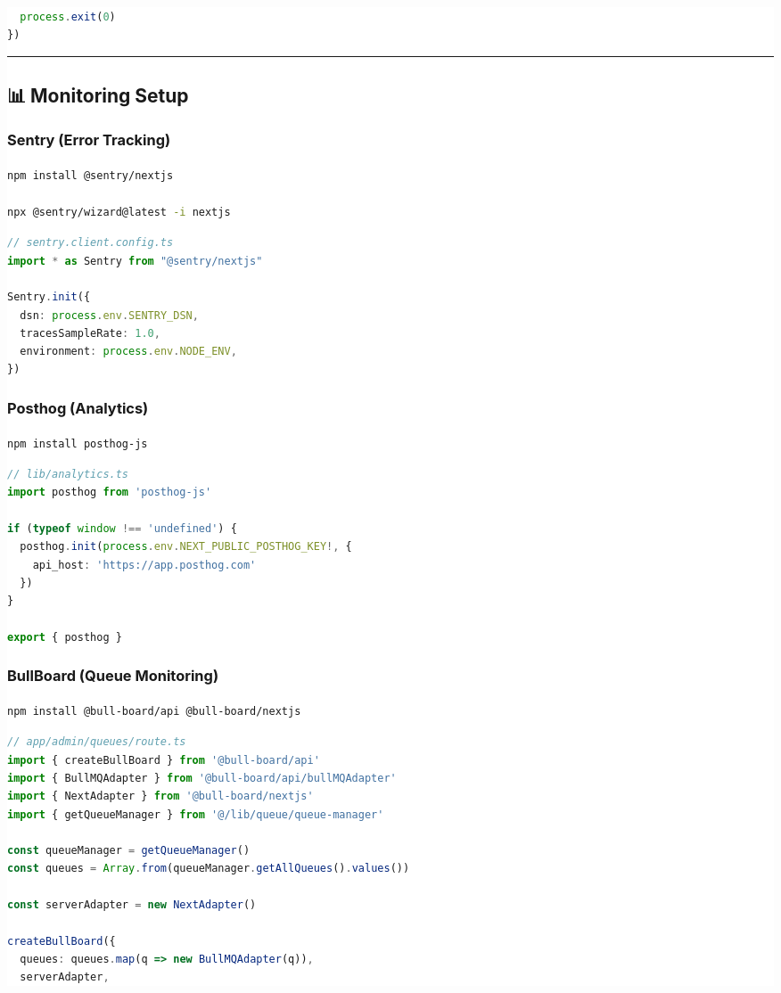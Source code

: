 ```typescript
  process.exit(0)
})
```

---

## 📊 Monitoring Setup

### Sentry (Error Tracking)

```bash
npm install @sentry/nextjs

npx @sentry/wizard@latest -i nextjs
```

```typescript
// sentry.client.config.ts
import * as Sentry from "@sentry/nextjs"

Sentry.init({
  dsn: process.env.SENTRY_DSN,
  tracesSampleRate: 1.0,
  environment: process.env.NODE_ENV,
})
```

### Posthog (Analytics)

```bash
npm install posthog-js
```

```typescript
// lib/analytics.ts
import posthog from 'posthog-js'

if (typeof window !== 'undefined') {
  posthog.init(process.env.NEXT_PUBLIC_POSTHOG_KEY!, {
    api_host: 'https://app.posthog.com'
  })
}

export { posthog }
```

### BullBoard (Queue Monitoring)

```bash
npm install @bull-board/api @bull-board/nextjs
```

```typescript
// app/admin/queues/route.ts
import { createBullBoard } from '@bull-board/api'
import { BullMQAdapter } from '@bull-board/api/bullMQAdapter'
import { NextAdapter } from '@bull-board/nextjs'
import { getQueueManager } from '@/lib/queue/queue-manager'

const queueManager = getQueueManager()
const queues = Array.from(queueManager.getAllQueues().values())

const serverAdapter = new NextAdapter()

createBullBoard({
  queues: queues.map(q => new BullMQAdapter(q)),
  serverAdapter,
```